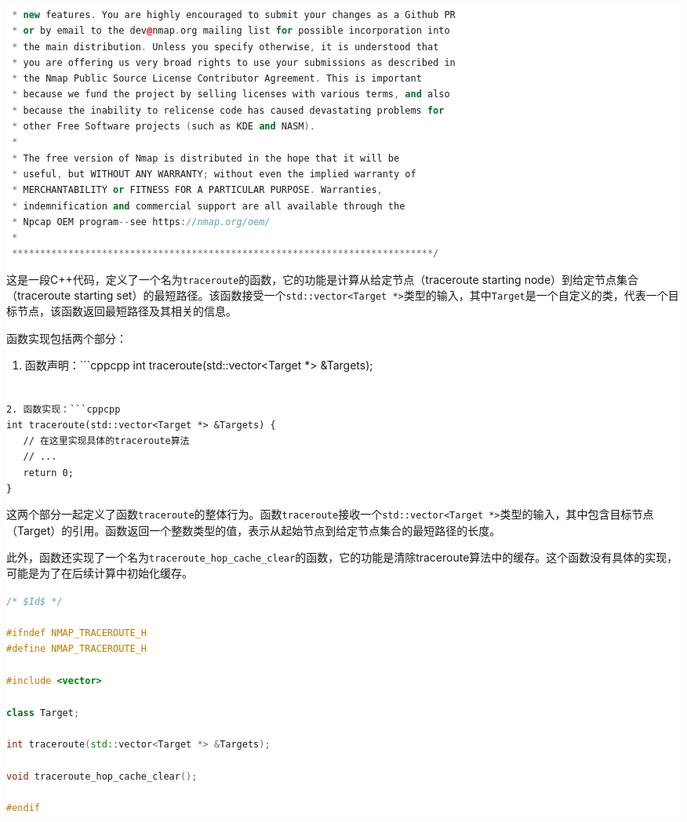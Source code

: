 ```cpp
 * new features. You are highly encouraged to submit your changes as a Github PR
 * or by email to the dev@nmap.org mailing list for possible incorporation into
 * the main distribution. Unless you specify otherwise, it is understood that
 * you are offering us very broad rights to use your submissions as described in
 * the Nmap Public Source License Contributor Agreement. This is important
 * because we fund the project by selling licenses with various terms, and also
 * because the inability to relicense code has caused devastating problems for
 * other Free Software projects (such as KDE and NASM).
 *
 * The free version of Nmap is distributed in the hope that it will be
 * useful, but WITHOUT ANY WARRANTY; without even the implied warranty of
 * MERCHANTABILITY or FITNESS FOR A PARTICULAR PURPOSE. Warranties,
 * indemnification and commercial support are all available through the
 * Npcap OEM program--see https://nmap.org/oem/
 *
 ***************************************************************************/

```

这是一段C++代码，定义了一个名为`traceroute`的函数，它的功能是计算从给定节点（traceroute starting node）到给定节点集合（traceroute starting set）的最短路径。该函数接受一个`std::vector<Target *>`类型的输入，其中`Target`是一个自定义的类，代表一个目标节点，该函数返回最短路径及其相关的信息。

函数实现包括两个部分：

1. 函数声明：```cppcpp
int traceroute(std::vector<Target *> &Targets);
```

2. 函数实现：```cppcpp
int traceroute(std::vector<Target *> &Targets) {
   // 在这里实现具体的traceroute算法
   // ...
   return 0;
}
```

这两个部分一起定义了函数`traceroute`的整体行为。函数`traceroute`接收一个`std::vector<Target *>`类型的输入，其中包含目标节点（Target）的引用。函数返回一个整数类型的值，表示从起始节点到给定节点集合的最短路径的长度。

此外，函数还实现了一个名为`traceroute_hop_cache_clear`的函数，它的功能是清除traceroute算法中的缓存。这个函数没有具体的实现，可能是为了在后续计算中初始化缓存。


```cpp
/* $Id$ */

#ifndef NMAP_TRACEROUTE_H
#define NMAP_TRACEROUTE_H

#include <vector>

class Target;

int traceroute(std::vector<Target *> &Targets);

void traceroute_hop_cache_clear();

#endif

```
